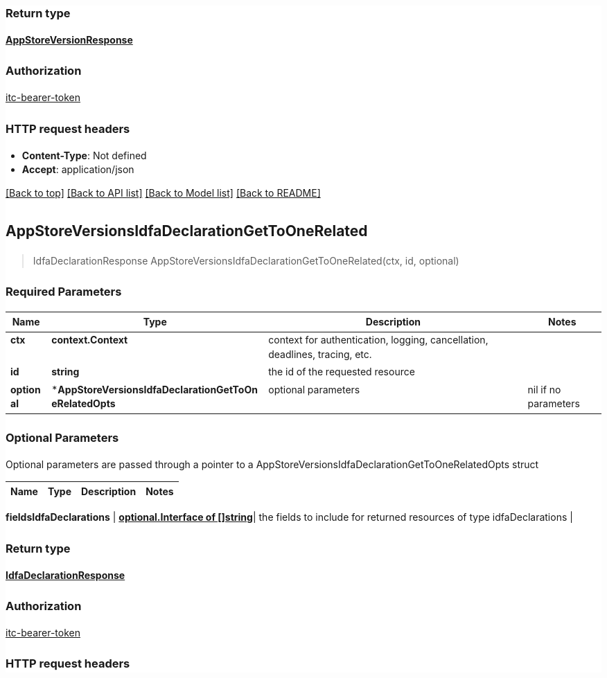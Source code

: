 ### Return type

[**AppStoreVersionResponse**](AppStoreVersionResponse.md)

### Authorization

[itc-bearer-token](../README.md#itc-bearer-token)

### HTTP request headers

- **Content-Type**: Not defined
- **Accept**: application/json

[[Back to top]](#) [[Back to API list]](../README.md#documentation-for-api-endpoints)
[[Back to Model list]](../README.md#documentation-for-models)
[[Back to README]](../README.md)


## AppStoreVersionsIdfaDeclarationGetToOneRelated

> IdfaDeclarationResponse AppStoreVersionsIdfaDeclarationGetToOneRelated(ctx, id, optional)



### Required Parameters


Name | Type | Description  | Notes
------------- | ------------- | ------------- | -------------
**ctx** | **context.Context** | context for authentication, logging, cancellation, deadlines, tracing, etc.
**id** | **string**| the id of the requested resource | 
 **optional** | ***AppStoreVersionsIdfaDeclarationGetToOneRelatedOpts** | optional parameters | nil if no parameters

### Optional Parameters

Optional parameters are passed through a pointer to a AppStoreVersionsIdfaDeclarationGetToOneRelatedOpts struct


Name | Type | Description  | Notes
------------- | ------------- | ------------- | -------------

 **fieldsIdfaDeclarations** | [**optional.Interface of []string**](string.md)| the fields to include for returned resources of type idfaDeclarations | 

### Return type

[**IdfaDeclarationResponse**](IdfaDeclarationResponse.md)

### Authorization

[itc-bearer-token](../README.md#itc-bearer-token)

### HTTP request headers
